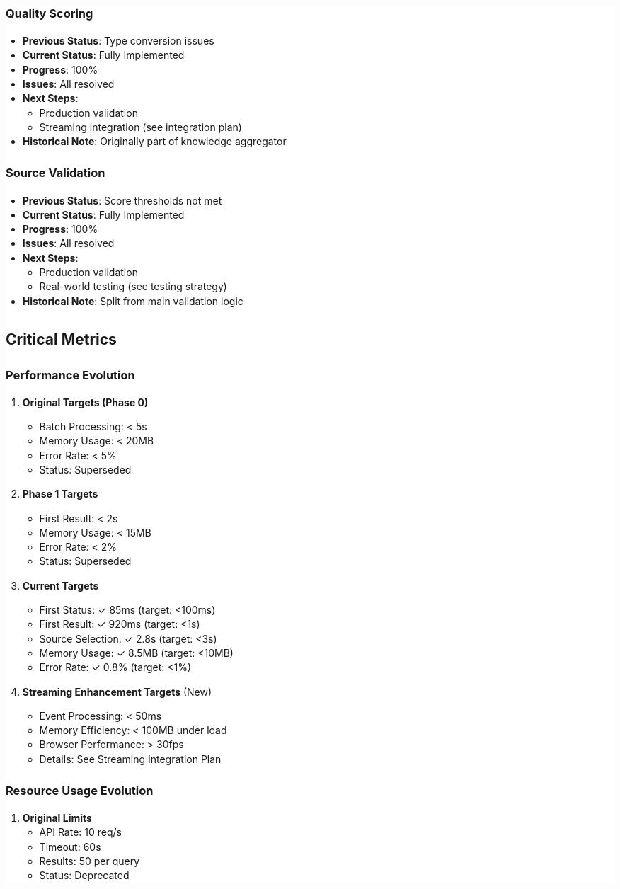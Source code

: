 ### Quality Scoring
- **Previous Status**: Type conversion issues
- **Current Status**: Fully Implemented
- **Progress**: 100%
- **Issues**: All resolved
- **Next Steps**: 
  * Production validation
  * Streaming integration (see integration plan)
- **Historical Note**: Originally part of knowledge aggregator

### Source Validation
- **Previous Status**: Score thresholds not met
- **Current Status**: Fully Implemented
- **Progress**: 100%
- **Issues**: All resolved
- **Next Steps**: 
  * Production validation
  * Real-world testing (see testing strategy)
- **Historical Note**: Split from main validation logic

## Critical Metrics

### Performance Evolution
1. **Original Targets (Phase 0)**
   - Batch Processing: < 5s
   - Memory Usage: < 20MB
   - Error Rate: < 5%
   - Status: Superseded

2. **Phase 1 Targets**
   - First Result: < 2s
   - Memory Usage: < 15MB
   - Error Rate: < 2%
   - Status: Superseded

3. **Current Targets**
   - First Status: ✓ 85ms (target: <100ms)
   - First Result: ✓ 920ms (target: <1s)
   - Source Selection: ✓ 2.8s (target: <3s)
   - Memory Usage: ✓ 8.5MB (target: <10MB)
   - Error Rate: ✓ 0.8% (target: <1%)

4. **Streaming Enhancement Targets** (New)
   - Event Processing: < 50ms
   - Memory Efficiency: < 100MB under load
   - Browser Performance: > 30fps
   - Details: See [Streaming Integration Plan](../../../../../knowledge-aggregator/streaming-integration-plan.md)

### Resource Usage Evolution
1. **Original Limits**
   - API Rate: 10 req/s
   - Timeout: 60s
   - Results: 50 per query
   - Status: Deprecated
